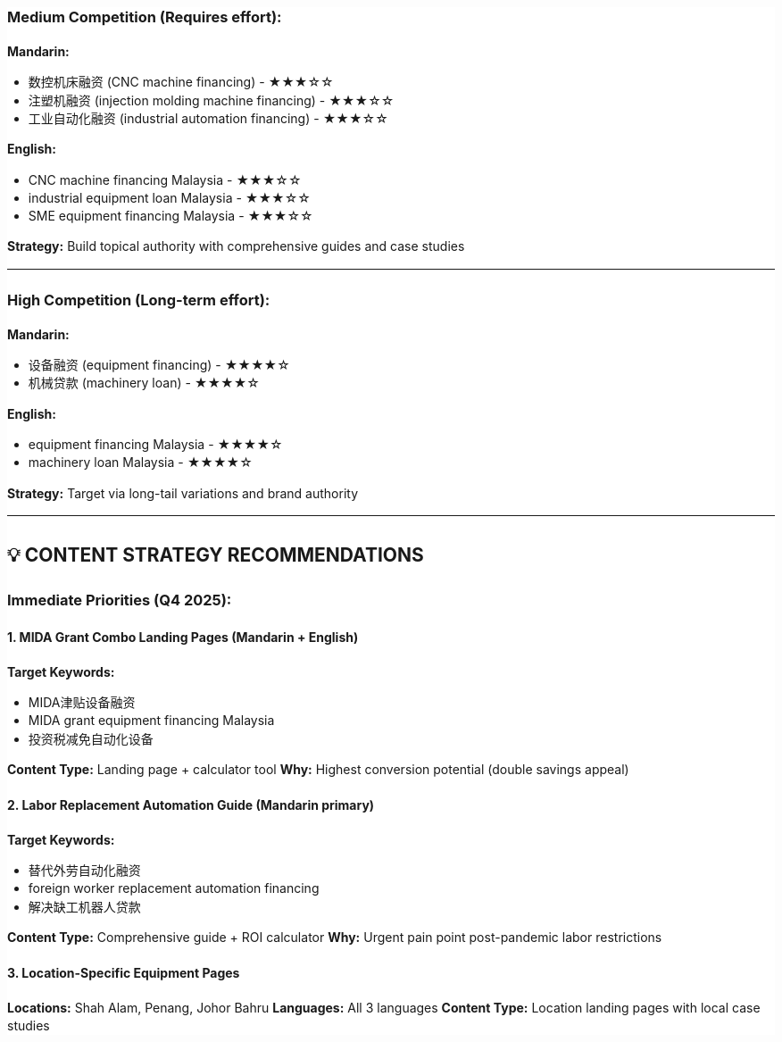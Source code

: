 ### Medium Competition (Requires effort):
**Mandarin:**
- 数控机床融资 (CNC machine financing) - ★★★☆☆
- 注塑机融资 (injection molding machine financing) - ★★★☆☆
- 工业自动化融资 (industrial automation financing) - ★★★☆☆

**English:**
- CNC machine financing Malaysia - ★★★☆☆
- industrial equipment loan Malaysia - ★★★☆☆
- SME equipment financing Malaysia - ★★★☆☆

**Strategy:** Build topical authority with comprehensive guides and case studies

---

### High Competition (Long-term effort):
**Mandarin:**
- 设备融资 (equipment financing) - ★★★★☆
- 机械贷款 (machinery loan) - ★★★★☆

**English:**
- equipment financing Malaysia - ★★★★☆
- machinery loan Malaysia - ★★★★☆

**Strategy:** Target via long-tail variations and brand authority

---

## 💡 CONTENT STRATEGY RECOMMENDATIONS

### Immediate Priorities (Q4 2025):

#### 1. MIDA Grant Combo Landing Pages (Mandarin + English)
**Target Keywords:**
- MIDA津贴设备融资
- MIDA grant equipment financing Malaysia
- 投资税减免自动化设备

**Content Type:** Landing page + calculator tool
**Why:** Highest conversion potential (double savings appeal)

#### 2. Labor Replacement Automation Guide (Mandarin primary)
**Target Keywords:**
- 替代外劳自动化融资
- foreign worker replacement automation financing
- 解决缺工机器人贷款

**Content Type:** Comprehensive guide + ROI calculator
**Why:** Urgent pain point post-pandemic labor restrictions

#### 3. Location-Specific Equipment Pages
**Locations:** Shah Alam, Penang, Johor Bahru
**Languages:** All 3 languages
**Content Type:** Location landing pages with local case studies
